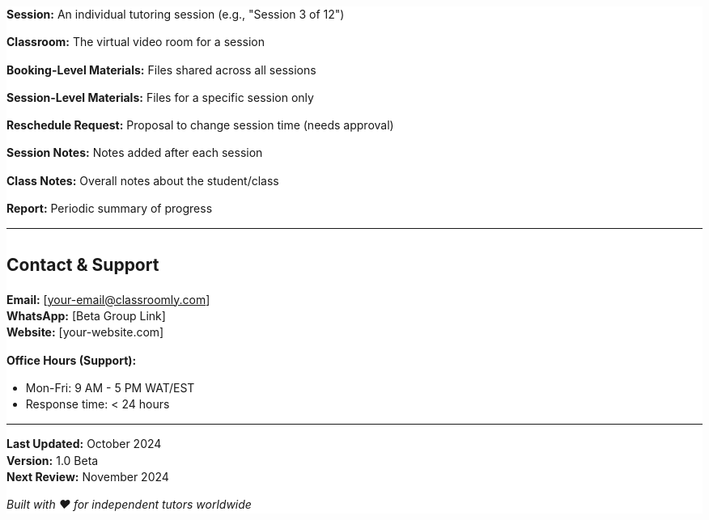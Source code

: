**Session:** An individual tutoring session (e.g., "Session 3 of 12")

**Classroom:** The virtual video room for a session

**Booking-Level Materials:** Files shared across all sessions

**Session-Level Materials:** Files for a specific session only

**Reschedule Request:** Proposal to change session time (needs approval)

**Session Notes:** Notes added after each session

**Class Notes:** Overall notes about the student/class

**Report:** Periodic summary of progress

---

## Contact & Support

**Email:** [your-email@classroomly.com]  
**WhatsApp:** [Beta Group Link]  
**Website:** [your-website.com]

**Office Hours (Support):**
- Mon-Fri: 9 AM - 5 PM WAT/EST
- Response time: < 24 hours

---

**Last Updated:** October 2024  
**Version:** 1.0 Beta  
**Next Review:** November 2024

*Built with ❤️ for independent tutors worldwide*

